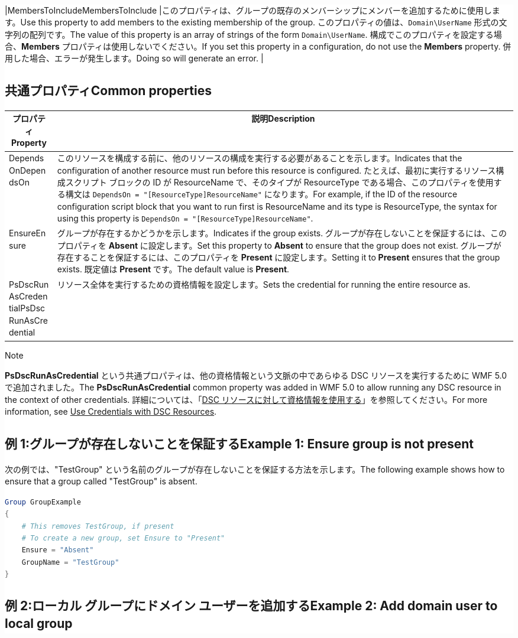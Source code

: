 |<span data-ttu-id="e52f3-127">MembersToInclude</span><span class="sxs-lookup"><span data-stu-id="e52f3-127">MembersToInclude</span></span> |<span data-ttu-id="e52f3-128">このプロパティは、グループの既存のメンバーシップにメンバーを追加するために使用します。</span><span class="sxs-lookup"><span data-stu-id="e52f3-128">Use this property to add members to the existing membership of the group.</span></span> <span data-ttu-id="e52f3-129">このプロパティの値は、`Domain\UserName` 形式の文字列の配列です。</span><span class="sxs-lookup"><span data-stu-id="e52f3-129">The value of this property is an array of strings of the form `Domain\UserName`.</span></span> <span data-ttu-id="e52f3-130">構成でこのプロパティを設定する場合、**Members** プロパティは使用しないでください。</span><span class="sxs-lookup"><span data-stu-id="e52f3-130">If you set this property in a configuration, do not use the **Members** property.</span></span> <span data-ttu-id="e52f3-131">併用した場合、エラーが発生します。</span><span class="sxs-lookup"><span data-stu-id="e52f3-131">Doing so will generate an error.</span></span> |

## <a name="common-properties"></a><span data-ttu-id="e52f3-132">共通プロパティ</span><span class="sxs-lookup"><span data-stu-id="e52f3-132">Common properties</span></span>

|<span data-ttu-id="e52f3-133">プロパティ</span><span class="sxs-lookup"><span data-stu-id="e52f3-133">Property</span></span> |<span data-ttu-id="e52f3-134">説明</span><span class="sxs-lookup"><span data-stu-id="e52f3-134">Description</span></span> |
|---|---|
|<span data-ttu-id="e52f3-135">DependsOn</span><span class="sxs-lookup"><span data-stu-id="e52f3-135">DependsOn</span></span> |<span data-ttu-id="e52f3-136">このリソースを構成する前に、他のリソースの構成を実行する必要があることを示します。</span><span class="sxs-lookup"><span data-stu-id="e52f3-136">Indicates that the configuration of another resource must run before this resource is configured.</span></span> <span data-ttu-id="e52f3-137">たとえば、最初に実行するリソース構成スクリプト ブロックの ID が ResourceName で、そのタイプが ResourceType である場合、このプロパティを使用する構文は `DependsOn = "[ResourceType]ResourceName"` になります。</span><span class="sxs-lookup"><span data-stu-id="e52f3-137">For example, if the ID of the resource configuration script block that you want to run first is ResourceName and its type is ResourceType, the syntax for using this property is `DependsOn = "[ResourceType]ResourceName"`.</span></span> |
|<span data-ttu-id="e52f3-138">Ensure</span><span class="sxs-lookup"><span data-stu-id="e52f3-138">Ensure</span></span> |<span data-ttu-id="e52f3-139">グループが存在するかどうかを示します。</span><span class="sxs-lookup"><span data-stu-id="e52f3-139">Indicates if the group exists.</span></span> <span data-ttu-id="e52f3-140">グループが存在しないことを保証するには、このプロパティを **Absent** に設定します。</span><span class="sxs-lookup"><span data-stu-id="e52f3-140">Set this property to **Absent** to ensure that the group does not exist.</span></span> <span data-ttu-id="e52f3-141">グループが存在することを保証するには、このプロパティを **Present** に設定します。</span><span class="sxs-lookup"><span data-stu-id="e52f3-141">Setting it to **Present** ensures that the group exists.</span></span> <span data-ttu-id="e52f3-142">既定値は **Present** です。</span><span class="sxs-lookup"><span data-stu-id="e52f3-142">The default value is **Present**.</span></span> |
|<span data-ttu-id="e52f3-143">PsDscRunAsCredential</span><span class="sxs-lookup"><span data-stu-id="e52f3-143">PsDscRunAsCredential</span></span> |<span data-ttu-id="e52f3-144">リソース全体を実行するための資格情報を設定します。</span><span class="sxs-lookup"><span data-stu-id="e52f3-144">Sets the credential for running the entire resource as.</span></span> |

> [!NOTE]
> <span data-ttu-id="e52f3-145">**PsDscRunAsCredential** という共通プロパティは、他の資格情報という文脈の中であらゆる DSC リソースを実行するために WMF 5.0 で追加されました。</span><span class="sxs-lookup"><span data-stu-id="e52f3-145">The **PsDscRunAsCredential** common property was added in WMF 5.0 to allow running any DSC resource in the context of other credentials.</span></span> <span data-ttu-id="e52f3-146">詳細については、「[DSC リソースに対して資格情報を使用する](../../../configurations/runasuser.md)」を参照してください。</span><span class="sxs-lookup"><span data-stu-id="e52f3-146">For more information, see [Use Credentials with DSC Resources](../../../configurations/runasuser.md).</span></span>

## <a name="example-1-ensure-group-is-not-present"></a><span data-ttu-id="e52f3-147">例 1:グループが存在しないことを保証する</span><span class="sxs-lookup"><span data-stu-id="e52f3-147">Example 1: Ensure group is not present</span></span>

<span data-ttu-id="e52f3-148">次の例では、"TestGroup" という名前のグループが存在しないことを保証する方法を示します。</span><span class="sxs-lookup"><span data-stu-id="e52f3-148">The following example shows how to ensure that a group called "TestGroup" is absent.</span></span>

```powershell
Group GroupExample
{
    # This removes TestGroup, if present
    # To create a new group, set Ensure to "Present"
    Ensure = "Absent"
    GroupName = "TestGroup"
}
```

## <a name="example-2-add-domain-user-to-local-group"></a><span data-ttu-id="e52f3-149">例 2:ローカル グループにドメイン ユーザーを追加する</span><span class="sxs-lookup"><span data-stu-id="e52f3-149">Example 2: Add domain user to local group</span></span>
